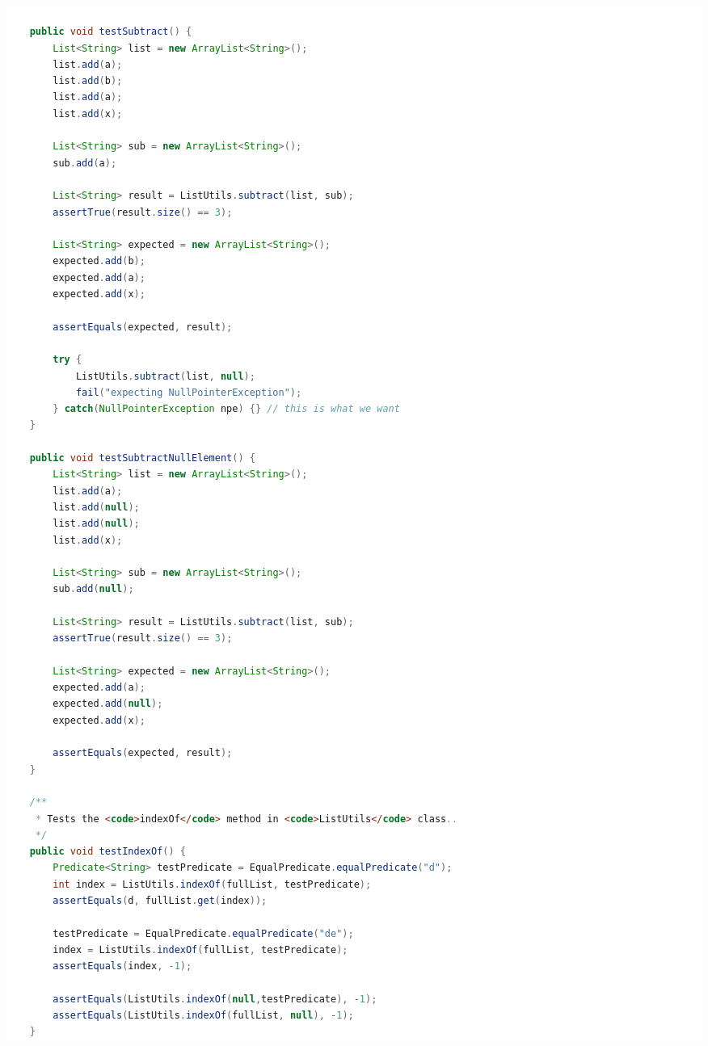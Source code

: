 ```java

    public void testSubtract() {
        List<String> list = new ArrayList<String>();
        list.add(a);
        list.add(b);
        list.add(a);
        list.add(x);

        List<String> sub = new ArrayList<String>();
        sub.add(a);

        List<String> result = ListUtils.subtract(list, sub);
        assertTrue(result.size() == 3);
        
        List<String> expected = new ArrayList<String>();
        expected.add(b);
        expected.add(a);
        expected.add(x);

        assertEquals(expected, result);
        
        try {
            ListUtils.subtract(list, null);
            fail("expecting NullPointerException");
        } catch(NullPointerException npe) {} // this is what we want
    }

    public void testSubtractNullElement() {
        List<String> list = new ArrayList<String>();
        list.add(a);
        list.add(null);
        list.add(null);
        list.add(x);

        List<String> sub = new ArrayList<String>();
        sub.add(null);

        List<String> result = ListUtils.subtract(list, sub);
        assertTrue(result.size() == 3);
        
        List<String> expected = new ArrayList<String>();
        expected.add(a);
        expected.add(null);
        expected.add(x);

        assertEquals(expected, result);
    }

    /**
     * Tests the <code>indexOf</code> method in <code>ListUtils</code> class..
     */
    public void testIndexOf() {
        Predicate<String> testPredicate = EqualPredicate.equalPredicate("d");
        int index = ListUtils.indexOf(fullList, testPredicate);
        assertEquals(d, fullList.get(index));

        testPredicate = EqualPredicate.equalPredicate("de");
        index = ListUtils.indexOf(fullList, testPredicate);
        assertEquals(index, -1);
        
        assertEquals(ListUtils.indexOf(null,testPredicate), -1);
        assertEquals(ListUtils.indexOf(fullList, null), -1);
    }
```